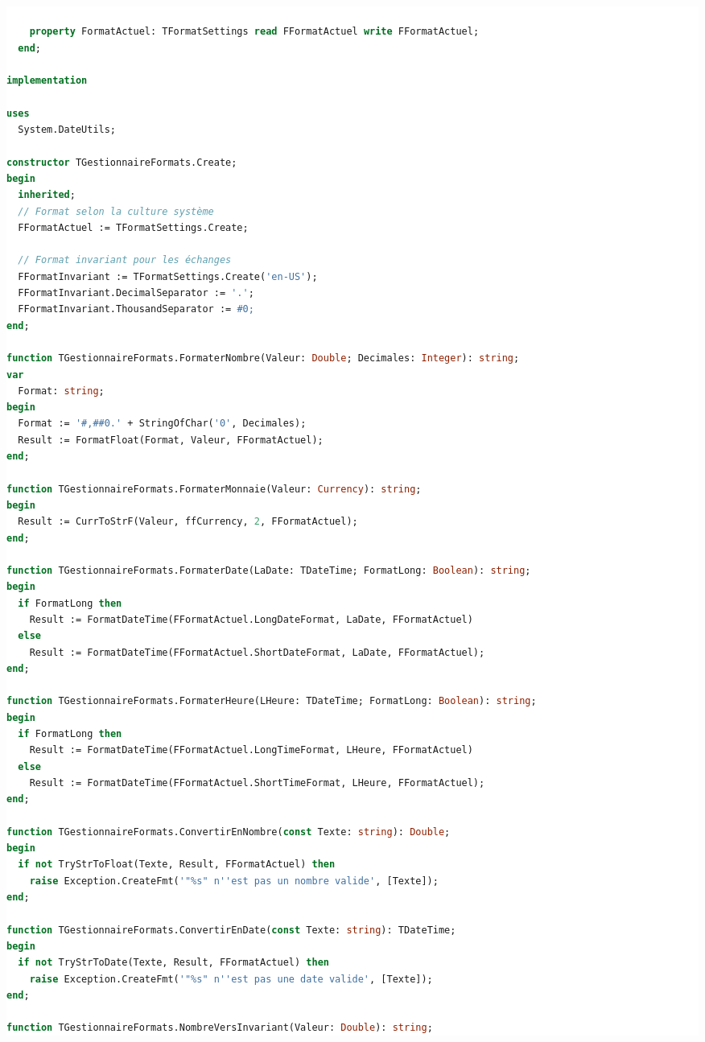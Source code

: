 ```pascal

    property FormatActuel: TFormatSettings read FFormatActuel write FFormatActuel;
  end;

implementation

uses
  System.DateUtils;

constructor TGestionnaireFormats.Create;
begin
  inherited;
  // Format selon la culture système
  FFormatActuel := TFormatSettings.Create;

  // Format invariant pour les échanges
  FFormatInvariant := TFormatSettings.Create('en-US');
  FFormatInvariant.DecimalSeparator := '.';
  FFormatInvariant.ThousandSeparator := #0;
end;

function TGestionnaireFormats.FormaterNombre(Valeur: Double; Decimales: Integer): string;
var
  Format: string;
begin
  Format := '#,##0.' + StringOfChar('0', Decimales);
  Result := FormatFloat(Format, Valeur, FFormatActuel);
end;

function TGestionnaireFormats.FormaterMonnaie(Valeur: Currency): string;
begin
  Result := CurrToStrF(Valeur, ffCurrency, 2, FFormatActuel);
end;

function TGestionnaireFormats.FormaterDate(LaDate: TDateTime; FormatLong: Boolean): string;
begin
  if FormatLong then
    Result := FormatDateTime(FFormatActuel.LongDateFormat, LaDate, FFormatActuel)
  else
    Result := FormatDateTime(FFormatActuel.ShortDateFormat, LaDate, FFormatActuel);
end;

function TGestionnaireFormats.FormaterHeure(LHeure: TDateTime; FormatLong: Boolean): string;
begin
  if FormatLong then
    Result := FormatDateTime(FFormatActuel.LongTimeFormat, LHeure, FFormatActuel)
  else
    Result := FormatDateTime(FFormatActuel.ShortTimeFormat, LHeure, FFormatActuel);
end;

function TGestionnaireFormats.ConvertirEnNombre(const Texte: string): Double;
begin
  if not TryStrToFloat(Texte, Result, FFormatActuel) then
    raise Exception.CreateFmt('"%s" n''est pas un nombre valide', [Texte]);
end;

function TGestionnaireFormats.ConvertirEnDate(const Texte: string): TDateTime;
begin
  if not TryStrToDate(Texte, Result, FFormatActuel) then
    raise Exception.CreateFmt('"%s" n''est pas une date valide', [Texte]);
end;

function TGestionnaireFormats.NombreVersInvariant(Valeur: Double): string;
```
